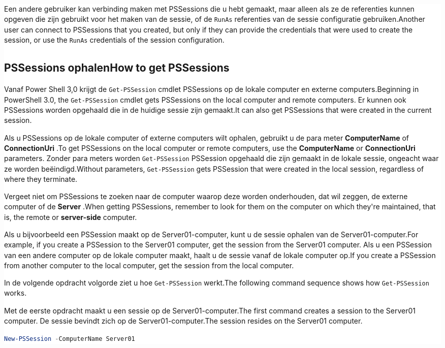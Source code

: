 <span data-ttu-id="60588-136">Een andere gebruiker kan verbinding maken met PSSessions die u hebt gemaakt, maar alleen als ze de referenties kunnen opgeven die zijn gebruikt voor het maken van de sessie, of de `RunAs` referenties van de sessie configuratie gebruiken.</span><span class="sxs-lookup"><span data-stu-id="60588-136">Another user can connect to PSSessions that you created, but only if they can provide the credentials that were used to create the session, or use the `RunAs` credentials of the session configuration.</span></span>

## <a name="how-to-get-pssessions"></a><span data-ttu-id="60588-137">PSSessions ophalen</span><span class="sxs-lookup"><span data-stu-id="60588-137">How to get PSSessions</span></span>

<span data-ttu-id="60588-138">Vanaf Power Shell 3,0 krijgt de `Get-PSSession` cmdlet PSSessions op de lokale computer en externe computers.</span><span class="sxs-lookup"><span data-stu-id="60588-138">Beginning in PowerShell 3.0, the `Get-PSSession` cmdlet gets PSSessions on the local computer and remote computers.</span></span> <span data-ttu-id="60588-139">Er kunnen ook PSSessions worden opgehaald die in de huidige sessie zijn gemaakt.</span><span class="sxs-lookup"><span data-stu-id="60588-139">It can also get PSSessions that were created in the current session.</span></span>

<span data-ttu-id="60588-140">Als u PSSessions op de lokale computer of externe computers wilt ophalen, gebruikt u de para meter **ComputerName** of **ConnectionUri** .</span><span class="sxs-lookup"><span data-stu-id="60588-140">To get PSSessions on the local computer or remote computers, use the **ComputerName** or **ConnectionUri** parameters.</span></span> <span data-ttu-id="60588-141">Zonder para meters worden `Get-PSSession` PSSession opgehaald die zijn gemaakt in de lokale sessie, ongeacht waar ze worden beëindigd.</span><span class="sxs-lookup"><span data-stu-id="60588-141">Without parameters, `Get-PSSession` gets PSSession that were created in the local session, regardless of where they terminate.</span></span>

<span data-ttu-id="60588-142">Vergeet niet om PSSessions te zoeken naar de computer waarop deze worden onderhouden, dat wil zeggen, de externe computer of de **Server** .</span><span class="sxs-lookup"><span data-stu-id="60588-142">When getting PSSessions, remember to look for them on the computer on which they're maintained, that is, the remote or **server-side** computer.</span></span>

<span data-ttu-id="60588-143">Als u bijvoorbeeld een PSSession maakt op de Server01-computer, kunt u de sessie ophalen van de Server01-computer.</span><span class="sxs-lookup"><span data-stu-id="60588-143">For example, if you create a PSSession to the Server01 computer, get the session from the Server01 computer.</span></span> <span data-ttu-id="60588-144">Als u een PSSession van een andere computer op de lokale computer maakt, haalt u de sessie vanaf de lokale computer op.</span><span class="sxs-lookup"><span data-stu-id="60588-144">If you create a PSSession from another computer to the local computer, get the session from the local computer.</span></span>

<span data-ttu-id="60588-145">In de volgende opdracht volgorde ziet u hoe `Get-PSSession` werkt.</span><span class="sxs-lookup"><span data-stu-id="60588-145">The following command sequence shows how `Get-PSSession` works.</span></span>

<span data-ttu-id="60588-146">Met de eerste opdracht maakt u een sessie op de Server01-computer.</span><span class="sxs-lookup"><span data-stu-id="60588-146">The first command creates a session to the Server01 computer.</span></span> <span data-ttu-id="60588-147">De sessie bevindt zich op de Server01-computer.</span><span class="sxs-lookup"><span data-stu-id="60588-147">The session resides on the Server01 computer.</span></span>

```powershell
New-PSSession -ComputerName Server01
```
